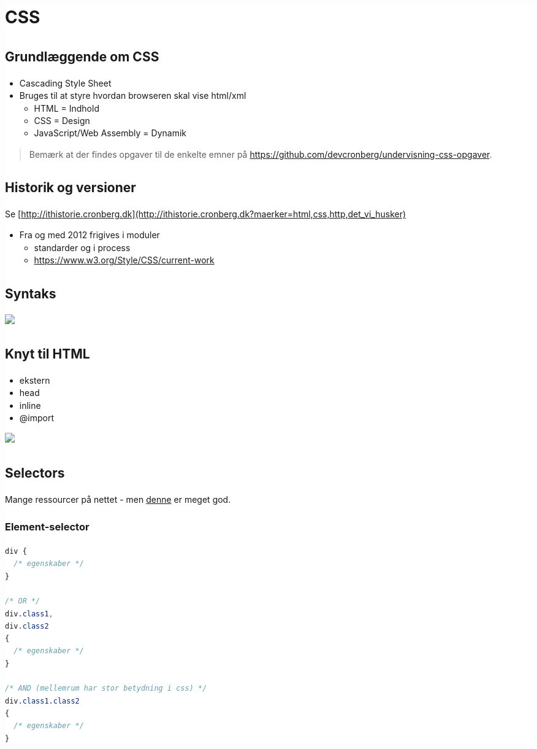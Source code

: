 

# CSS

## Grundlæggende om CSS

- Cascading Style Sheet
- Bruges til at styre hvordan browseren skal vise html/xml
  - HTML = Indhold
  - CSS = Design
  - JavaScript/Web Assembly = Dynamik

> Bemærk at der findes opgaver til de enkelte emner på https://github.com/devcronberg/undervisning-css-opgaver.

## Historik og versioner

Se [http://ithistorie.cronberg.dk](http://ithistorie.cronberg.dk?maerker=html,css,http,det_vi_husker)

- Fra og med 2012 frigives i moduler
   - standarder og i process
    - https://www.w3.org/Style/CSS/current-work

## Syntaks

![](http://cdn.cronberg.dk/kurser/css/syntaks.png)

## Knyt til HTML

- ekstern
- head
- inline
- @import

![](http://cdn.cronberg.dk/kurser/css/placering.png)

## Selectors

Mange ressourcer på nettet - men [denne](https://www.w3schools.com/cssref/css_selectors.asp) er meget god.

### Element-selector

```css
div {
  /* egenskaber */
}

/* OR */
div.class1,
div.class2
{
  /* egenskaber */
}

/* AND (mellemrum har stor betydning i css) */
div.class1.class2
{
  /* egenskaber */
}
```